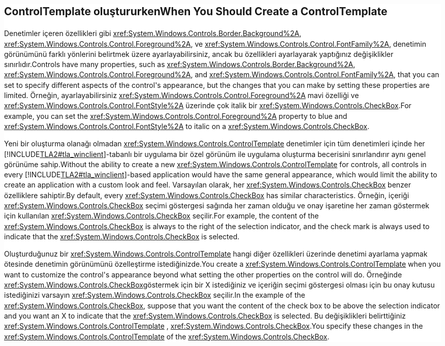 <a name="when_you_should_create_a_controltemplate"></a>   
## <a name="when-you-should-create-a-controltemplate"></a><span data-ttu-id="e1bfe-121">ControlTemplate oluştururken</span><span class="sxs-lookup"><span data-stu-id="e1bfe-121">When You Should Create a ControlTemplate</span></span>  
 <span data-ttu-id="e1bfe-122">Denetimler içeren özellikleri gibi <xref:System.Windows.Controls.Border.Background%2A>, <xref:System.Windows.Controls.Control.Foreground%2A>, ve <xref:System.Windows.Controls.Control.FontFamily%2A>, denetimin görünümünü farklı yönlerini belirtmek üzere ayarlayabilirsiniz, ancak bu özellikleri ayarlayarak yaptığınız değişiklikler sınırlıdır.</span><span class="sxs-lookup"><span data-stu-id="e1bfe-122">Controls have many properties, such as <xref:System.Windows.Controls.Border.Background%2A>, <xref:System.Windows.Controls.Control.Foreground%2A>, and <xref:System.Windows.Controls.Control.FontFamily%2A>, that you can set to specify different aspects of the control's appearance, but the changes that you can make by setting these properties are limited.</span></span> <span data-ttu-id="e1bfe-123">Örneğin, ayarlayabilirsiniz <xref:System.Windows.Controls.Control.Foreground%2A> mavi özelliği ve <xref:System.Windows.Controls.Control.FontStyle%2A> üzerinde çok italik bir <xref:System.Windows.Controls.CheckBox>.</span><span class="sxs-lookup"><span data-stu-id="e1bfe-123">For example, you can set the <xref:System.Windows.Controls.Control.Foreground%2A> property to blue and <xref:System.Windows.Controls.Control.FontStyle%2A> to italic on a <xref:System.Windows.Controls.CheckBox>.</span></span>  
  
 <span data-ttu-id="e1bfe-124">Yeni bir oluşturma olanağı olmadan <xref:System.Windows.Controls.ControlTemplate> denetimler için tüm denetimleri içinde her [!INCLUDE[TLA2#tla_winclient](../../../../includes/tla2sharptla-winclient-md.md)]-tabanlı bir uygulama bir özel görünüm ile uygulama oluşturma becerisini sınırlandırır aynı genel görünüme sahip.</span><span class="sxs-lookup"><span data-stu-id="e1bfe-124">Without the ability to create a new <xref:System.Windows.Controls.ControlTemplate> for controls, all controls in every [!INCLUDE[TLA2#tla_winclient](../../../../includes/tla2sharptla-winclient-md.md)]-based application would have the same general appearance, which would limit the ability to create an application with a custom look and feel.</span></span> <span data-ttu-id="e1bfe-125">Varsayılan olarak, her <xref:System.Windows.Controls.CheckBox> benzer özelliklere sahiptir.</span><span class="sxs-lookup"><span data-stu-id="e1bfe-125">By default, every <xref:System.Windows.Controls.CheckBox> has similar characteristics.</span></span> <span data-ttu-id="e1bfe-126">Örneğin, içeriği <xref:System.Windows.Controls.CheckBox> seçimi göstergesi sağında her zaman olduğu ve onay işaretine her zaman göstermek için kullanılan <xref:System.Windows.Controls.CheckBox> seçilir.</span><span class="sxs-lookup"><span data-stu-id="e1bfe-126">For example, the content of the <xref:System.Windows.Controls.CheckBox> is always to the right of the selection indicator, and the check mark is always used to indicate that the <xref:System.Windows.Controls.CheckBox> is selected.</span></span>  
  
 <span data-ttu-id="e1bfe-127">Oluşturduğunuz bir <xref:System.Windows.Controls.ControlTemplate> hangi diğer özellikleri üzerinde denetimi ayarlama yapmak ötesinde denetimin görünümünü özelleştirme istediğinizde.</span><span class="sxs-lookup"><span data-stu-id="e1bfe-127">You create a <xref:System.Windows.Controls.ControlTemplate> when you want to customize the control's appearance beyond what setting the other properties on the control will do.</span></span> <span data-ttu-id="e1bfe-128">Örneğinde <xref:System.Windows.Controls.CheckBox>göstermek için bir X istediğiniz ve içeriğin seçimi göstergesi olması için bu onay kutusu istediğinizi varsayın <xref:System.Windows.Controls.CheckBox> seçilir.</span><span class="sxs-lookup"><span data-stu-id="e1bfe-128">In the example of the <xref:System.Windows.Controls.CheckBox>, suppose that you want the content of the check box to be above the selection indicator and you want an X to indicate that the <xref:System.Windows.Controls.CheckBox> is selected.</span></span> <span data-ttu-id="e1bfe-129">Bu değişiklikleri belirttiğiniz <xref:System.Windows.Controls.ControlTemplate> , <xref:System.Windows.Controls.CheckBox>.</span><span class="sxs-lookup"><span data-stu-id="e1bfe-129">You specify these changes in the <xref:System.Windows.Controls.ControlTemplate> of the <xref:System.Windows.Controls.CheckBox>.</span></span>  
  